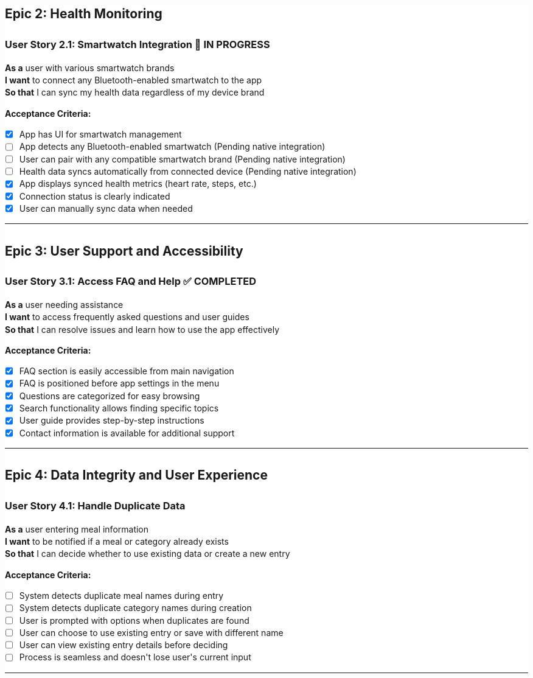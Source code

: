 
## Epic 2: Health Monitoring

### User Story 2.1: Smartwatch Integration 🔄 IN PROGRESS
**As a** user with various smartwatch brands  
**I want** to connect any Bluetooth-enabled smartwatch to the app  
**So that** I can sync my health data regardless of my device brand

**Acceptance Criteria:**
- [x] App has UI for smartwatch management
- [ ] App detects any Bluetooth-enabled smartwatch (Pending native integration)
- [ ] User can pair with any compatible smartwatch brand (Pending native integration)
- [ ] Health data syncs automatically from connected device (Pending native integration)
- [x] App displays synced health metrics (heart rate, steps, etc.)
- [x] Connection status is clearly indicated
- [x] User can manually sync data when needed

---

## Epic 3: User Support and Accessibility

### User Story 3.1: Access FAQ and Help ✅ COMPLETED
**As a** user needing assistance  
**I want** to access frequently asked questions and user guides  
**So that** I can resolve issues and learn how to use the app effectively

**Acceptance Criteria:**
- [x] FAQ section is easily accessible from main navigation
- [x] FAQ is positioned before app settings in the menu
- [x] Questions are categorized for easy browsing
- [x] Search functionality allows finding specific topics
- [x] User guide provides step-by-step instructions
- [x] Contact information is available for additional support

---

## Epic 4: Data Integrity and User Experience

### User Story 4.1: Handle Duplicate Data
**As a** user entering meal information  
**I want** to be notified if a meal or category already exists  
**So that** I can decide whether to use existing data or create a new entry

**Acceptance Criteria:**
- [ ] System detects duplicate meal names during entry
- [ ] System detects duplicate category names during creation
- [ ] User is prompted with options when duplicates are found
- [ ] User can choose to use existing entry or save with different name
- [ ] User can view existing entry details before deciding
- [ ] Process is seamless and doesn't lose user's current input

---